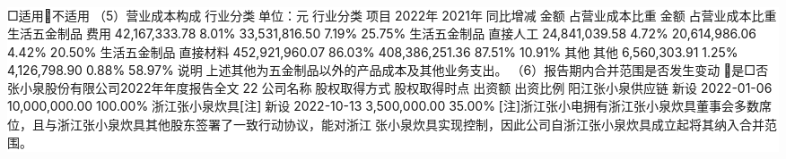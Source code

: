 □适用不适用
（5）营业成本构成
行业分类
单位：元
行业分类
项目
2022年
2021年
同比增减
金额
占营业成本比重
金额
占营业成本比重
生活五金制品
费用
42,167,333.78
8.01%
33,531,816.50
7.19%
25.75%
生活五金制品
直接人工
24,841,039.58
4.72%
20,614,986.06
4.42%
20.50%
生活五金制品
直接材料
452,921,960.07
86.03%
408,386,251.36
87.51%
10.91%
其他
其他
6,560,303.91
1.25%
4,126,798.90
0.88%
58.97%
说明
上述其他为五金制品以外的产品成本及其他业务支出。
（6）报告期内合并范围是否发生变动
是□否
张小泉股份有限公司2022年年度报告全文
22
公司名称
股权取得方式
股权取得时点
出资额
出资比例
阳江张小泉供应链
新设
2022-01-06
10,000,000.00
100.00%
浙江张小泉炊具[注]
新设
2022-10-13
3,500,000.00
35.00%
[注]浙江张小电拥有浙江张小泉炊具董事会多数席位，且与浙江张小泉炊具其他股东签署了一致行动协议，能对浙江
张小泉炊具实现控制，因此公司自浙江张小泉炊具成立起将其纳入合并范围。